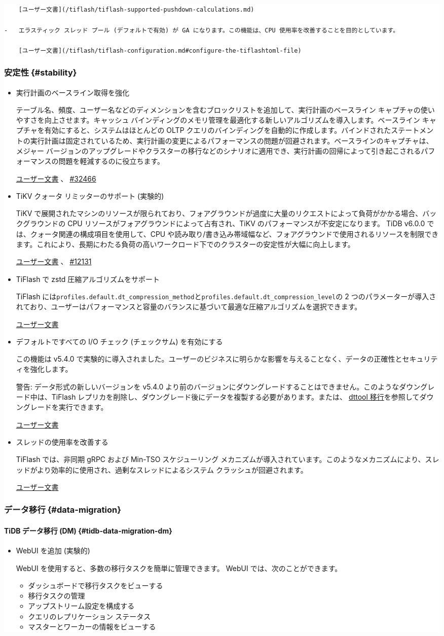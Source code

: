         [ユーザー文書](/tiflash/tiflash-supported-pushdown-calculations.md)

    -   エラスティック スレッド プール (デフォルトで有効) が GA になります。この機能は、CPU 使用率を改善することを目的としています。

        [ユーザー文書](/tiflash/tiflash-configuration.md#configure-the-tiflashtoml-file)

### 安定性 {#stability}

-   実行計画のベースライン取得を強化

    テーブル名、頻度、ユーザー名などのディメンションを含むブロックリストを追加して、実行計画のベースライン キャプチャの使いやすさを向上させます。キャッシュ バインディングのメモリ管理を最適化する新しいアルゴリズムを導入します。ベースライン キャプチャを有効にすると、システムはほとんどの OLTP クエリのバインディングを自動的に作成します。バインドされたステートメントの実行計画は固定されているため、実行計画の変更によるパフォーマンスの問題が回避されます。ベースラインのキャプチャは、メジャー バージョンのアップグレードやクラスターの移行などのシナリオに適用でき、実行計画の回帰によって引き起こされるパフォーマンスの問題を軽減するのに役立ちます。

    [ユーザー文書](/sql-plan-management.md#baseline-capturing) 、 [#32466](https://github.com/pingcap/tidb/issues/32466)

-   TiKV クォータ リミッターのサポート (実験的)

    TiKV で展開されたマシンのリソースが限られており、フォアグラウンドが過度に大量のリクエストによって負荷がかかる場合、バックグラウンドの CPU リソースがフォアグラウンドによって占有され、TiKV のパフォーマンスが不安定になります。 TiDB v6.0.0 では、クォータ関連の構成項目を使用して、CPU や読み取り/書き込み帯域幅など、フォアグラウンドで使用されるリソースを制限できます。これにより、長期にわたる負荷の高いワークロード下でのクラスターの安定性が大幅に向上します。

    [ユーザー文書](/tikv-configuration-file.md#quota) 、 [#12131](https://github.com/tikv/tikv/issues/12131)

-   TiFlash で zstd 圧縮アルゴリズムをサポート

    TiFlash には`profiles.default.dt_compression_method`と`profiles.default.dt_compression_level`の 2 つのパラメーターが導入されており、ユーザーはパフォーマンスと容量のバランスに基づいて最適な圧縮アルゴリズムを選択できます。

    [ユーザー文書](/tiflash/tiflash-configuration.md#configure-the-tiflashtoml-file)

-   デフォルトですべての I/O チェック (チェックサム) を有効にする

    この機能は v5.4.0 で実験的に導入されました。ユーザーのビジネスに明らかな影響を与えることなく、データの正確性とセキュリティを強化します。

    警告: データ形式の新しいバージョンを v5.4.0 より前のバージョンにダウングレードすることはできません。このようなダウングレード中は、TiFlash レプリカを削除し、ダウングレード後にデータを複製する必要があります。または、 [dttool 移行](/tiflash/tiflash-command-line-flags.md#dttool-migrate)を参照してダウングレードを実行できます。

    [ユーザー文書](/tiflash/tiflash-data-validation.md)

-   スレッドの使用率を改善する

    TiFlash では、非同期 gRPC および Min-TSO スケジューリング メカニズムが導入されています。このようなメカニズムにより、スレッドがより効率的に使用され、過剰なスレッドによるシステム クラッシュが回避されます。

    [ユーザー文書](/tiflash/monitor-tiflash.md#coprocessor)

### データ移行 {#data-migration}

#### TiDB データ移行 (DM) {#tidb-data-migration-dm}

-   WebUI を追加 (実験的)

    WebUI を使用すると、多数の移行タスクを簡単に管理できます。 WebUI では、次のことができます。

    -   ダッシュボードで移行タスクをビューする
    -   移行タスクの管理
    -   アップストリーム設定を構成する
    -   クエリのレプリケーション ステータス
    -   マスターとワーカーの情報をビューする
